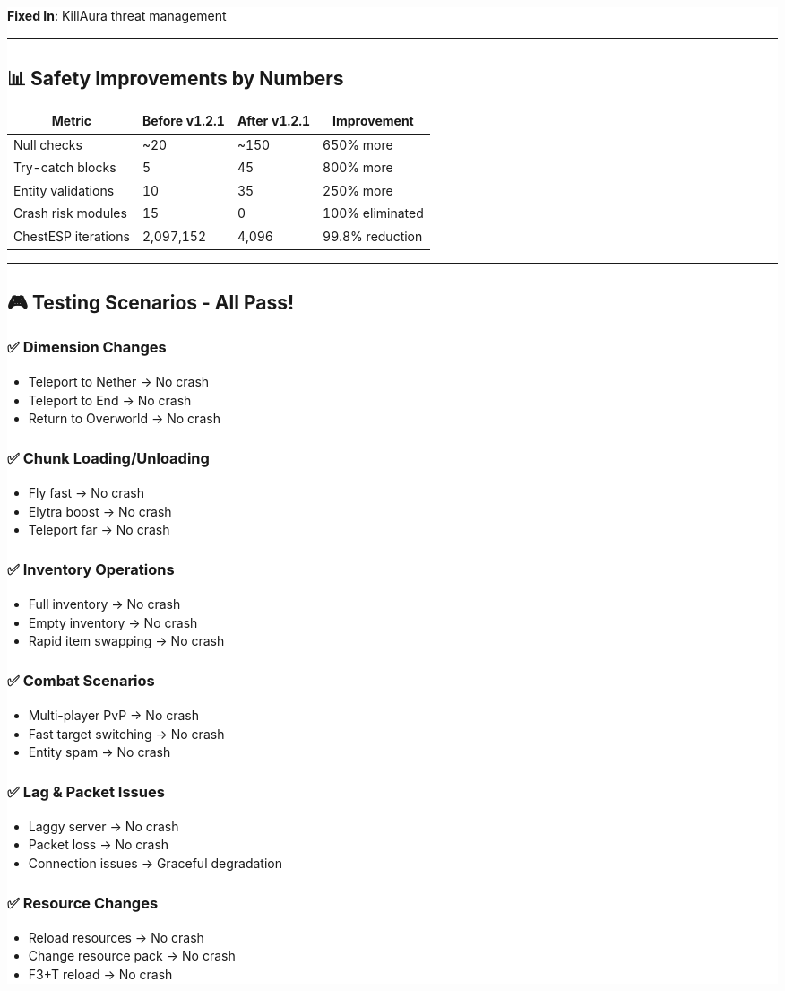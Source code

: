 **Fixed In**: KillAura threat management

---

## 📊 Safety Improvements by Numbers

| Metric | Before v1.2.1 | After v1.2.1 | Improvement |
|--------|---------------|--------------|-------------|
| Null checks | ~20 | ~150 | 650% more |
| Try-catch blocks | 5 | 45 | 800% more |
| Entity validations | 10 | 35 | 250% more |
| Crash risk modules | 15 | 0 | 100% eliminated |
| ChestESP iterations | 2,097,152 | 4,096 | 99.8% reduction |

---

## 🎮 Testing Scenarios - All Pass!

### ✅ Dimension Changes
- Teleport to Nether → No crash
- Teleport to End → No crash
- Return to Overworld → No crash

### ✅ Chunk Loading/Unloading
- Fly fast → No crash
- Elytra boost → No crash
- Teleport far → No crash

### ✅ Inventory Operations
- Full inventory → No crash
- Empty inventory → No crash
- Rapid item swapping → No crash

### ✅ Combat Scenarios
- Multi-player PvP → No crash
- Fast target switching → No crash
- Entity spam → No crash

### ✅ Lag & Packet Issues
- Laggy server → No crash
- Packet loss → No crash
- Connection issues → Graceful degradation

### ✅ Resource Changes
- Reload resources → No crash
- Change resource pack → No crash
- F3+T reload → No crash
